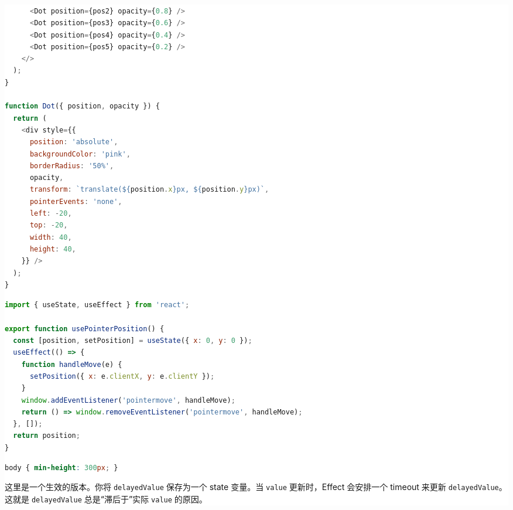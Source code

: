 ```js
      <Dot position={pos2} opacity={0.8} />
      <Dot position={pos3} opacity={0.6} />
      <Dot position={pos4} opacity={0.4} />
      <Dot position={pos5} opacity={0.2} />
    </>
  );
}

function Dot({ position, opacity }) {
  return (
    <div style={{
      position: 'absolute',
      backgroundColor: 'pink',
      borderRadius: '50%',
      opacity,
      transform: `translate(${position.x}px, ${position.y}px)`,
      pointerEvents: 'none',
      left: -20,
      top: -20,
      width: 40,
      height: 40,
    }} />
  );
}
```

```js src/usePointerPosition.js
import { useState, useEffect } from 'react';

export function usePointerPosition() {
  const [position, setPosition] = useState({ x: 0, y: 0 });
  useEffect(() => {
    function handleMove(e) {
      setPosition({ x: e.clientX, y: e.clientY });
    }
    window.addEventListener('pointermove', handleMove);
    return () => window.removeEventListener('pointermove', handleMove);
  }, []);
  return position;
}
```

```css
body { min-height: 300px; }
```

</Sandpack>

<Solution>

这里是一个生效的版本。你将 `delayedValue` 保存为一个 state 变量。当 `value` 更新时，Effect 会安排一个 timeout 来更新 `delayedValue`。这就是 `delayedValue` 总是“滞后于”实际 `value` 的原因。

<Sandpack>

